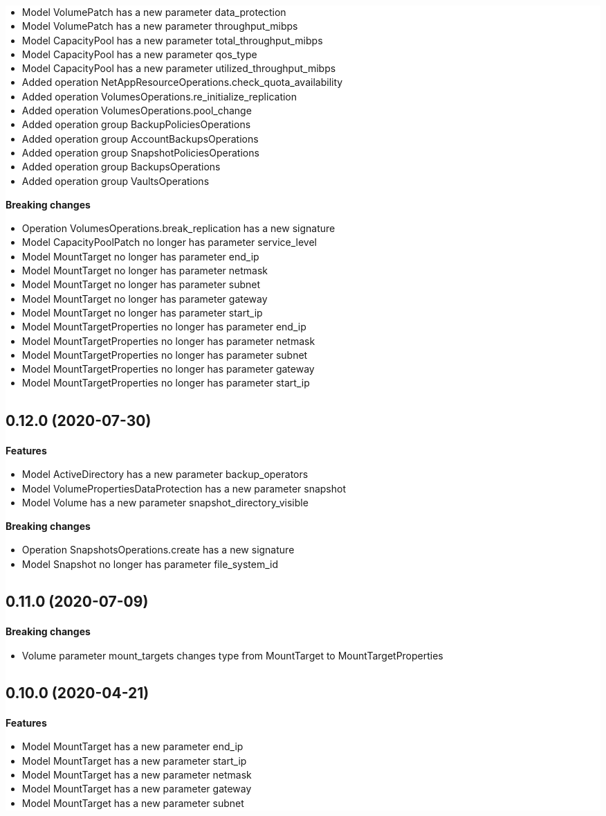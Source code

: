   - Model VolumePatch has a new parameter data_protection
  - Model VolumePatch has a new parameter throughput_mibps
  - Model CapacityPool has a new parameter total_throughput_mibps
  - Model CapacityPool has a new parameter qos_type
  - Model CapacityPool has a new parameter utilized_throughput_mibps
  - Added operation NetAppResourceOperations.check_quota_availability
  - Added operation VolumesOperations.re_initialize_replication
  - Added operation VolumesOperations.pool_change
  - Added operation group BackupPoliciesOperations
  - Added operation group AccountBackupsOperations
  - Added operation group SnapshotPoliciesOperations
  - Added operation group BackupsOperations
  - Added operation group VaultsOperations

**Breaking changes**

  - Operation VolumesOperations.break_replication has a new signature
  - Model CapacityPoolPatch no longer has parameter service_level
  - Model MountTarget no longer has parameter end_ip
  - Model MountTarget no longer has parameter netmask
  - Model MountTarget no longer has parameter subnet
  - Model MountTarget no longer has parameter gateway
  - Model MountTarget no longer has parameter start_ip
  - Model MountTargetProperties no longer has parameter end_ip
  - Model MountTargetProperties no longer has parameter netmask
  - Model MountTargetProperties no longer has parameter subnet
  - Model MountTargetProperties no longer has parameter gateway
  - Model MountTargetProperties no longer has parameter start_ip

## 0.12.0 (2020-07-30)

**Features**

  - Model ActiveDirectory has a new parameter backup_operators
  - Model VolumePropertiesDataProtection has a new parameter snapshot
  - Model Volume has a new parameter snapshot_directory_visible

**Breaking changes**

  - Operation SnapshotsOperations.create has a new signature
  - Model Snapshot no longer has parameter file_system_id


## 0.11.0 (2020-07-09)

**Breaking changes**

  - Volume parameter mount_targets changes type from MountTarget to MountTargetProperties

## 0.10.0 (2020-04-21)

**Features**

  - Model MountTarget has a new parameter end_ip
  - Model MountTarget has a new parameter start_ip
  - Model MountTarget has a new parameter netmask
  - Model MountTarget has a new parameter gateway
  - Model MountTarget has a new parameter subnet
